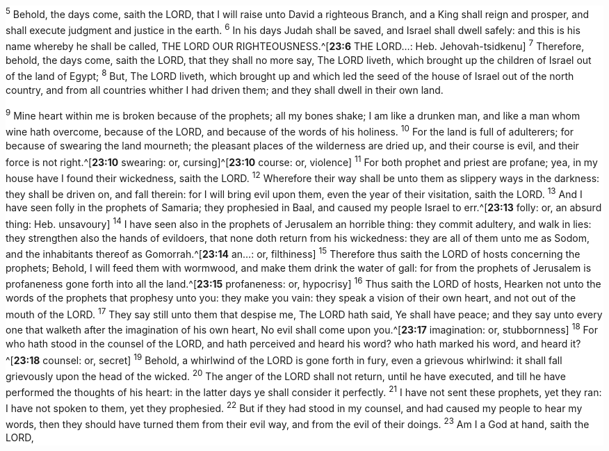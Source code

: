 <sup class='bibleverse'>5</sup> Behold, the days come, saith the LORD, that I will raise unto David a righteous Branch, and a King shall reign and prosper, and shall execute judgment and justice in the earth. <sup class='bibleverse'>6</sup> In his days Judah shall be saved, and Israel shall dwell safely: and this is his name whereby he shall be called, THE LORD OUR RIGHTEOUSNESS.^[**23:6** THE LORD…: Heb. Jehovah-tsidkenu] <sup class='bibleverse'>7</sup> Therefore, behold, the days come, saith the LORD, that they shall no more say, The LORD liveth, which brought up the children of Israel out of the land of Egypt; <sup class='bibleverse'>8</sup> But, The LORD liveth, which brought up and which led the seed of the house of Israel out of the north country, and from all countries whither I had driven them; and they shall dwell in their own land. 


<sup class='bibleverse'>9</sup> Mine heart within me is broken because of the prophets; all my bones shake; I am like a drunken man, and like a man whom wine hath overcome, because of the LORD, and because of the words of his holiness. <sup class='bibleverse'>10</sup> For the land is full of adulterers; for because of swearing the land mourneth; the pleasant places of the wilderness are dried up, and their course is evil, and their force is not right.^[**23:10** swearing: or, cursing]^[**23:10** course: or, violence] <sup class='bibleverse'>11</sup> For both prophet and priest are profane; yea, in my house have I found their wickedness, saith the LORD. <sup class='bibleverse'>12</sup> Wherefore their way shall be unto them as slippery ways in the darkness: they shall be driven on, and fall therein: for I will bring evil upon them, even the year of their visitation, saith the LORD. <sup class='bibleverse'>13</sup> And I have seen folly in the prophets of Samaria; they prophesied in Baal, and caused my people Israel to err.^[**23:13** folly: or, an absurd thing: Heb. unsavoury] <sup class='bibleverse'>14</sup> I have seen also in the prophets of Jerusalem an horrible thing: they commit adultery, and walk in lies: they strengthen also the hands of evildoers, that none doth return from his wickedness: they are all of them unto me as Sodom, and the inhabitants thereof as Gomorrah.^[**23:14** an…: or, filthiness] <sup class='bibleverse'>15</sup> Therefore thus saith the LORD of hosts concerning the prophets; Behold, I will feed them with wormwood, and make them drink the water of gall: for from the prophets of Jerusalem is profaneness gone forth into all the land.^[**23:15** profaneness: or, hypocrisy] <sup class='bibleverse'>16</sup> Thus saith the LORD of hosts, Hearken not unto the words of the prophets that prophesy unto you: they make you vain: they speak a vision of their own heart, and not out of the mouth of the LORD. <sup class='bibleverse'>17</sup> They say still unto them that despise me, The LORD hath said, Ye shall have peace; and they say unto every one that walketh after the imagination of his own heart, No evil shall come upon you.^[**23:17** imagination: or, stubbornness] <sup class='bibleverse'>18</sup> For who hath stood in the counsel of the LORD, and hath perceived and heard his word? who hath marked his word, and heard it?^[**23:18** counsel: or, secret] <sup class='bibleverse'>19</sup> Behold, a whirlwind of the LORD is gone forth in fury, even a grievous whirlwind: it shall fall grievously upon the head of the wicked. <sup class='bibleverse'>20</sup> The anger of the LORD shall not return, until he have executed, and till he have performed the thoughts of his heart: in the latter days ye shall consider it perfectly. <sup class='bibleverse'>21</sup> I have not sent these prophets, yet they ran: I have not spoken to them, yet they prophesied. <sup class='bibleverse'>22</sup> But if they had stood in my counsel, and had caused my people to hear my words, then they should have turned them from their evil way, and from the evil of their doings. <sup class='bibleverse'>23</sup> Am I a God at hand, saith the LORD, 